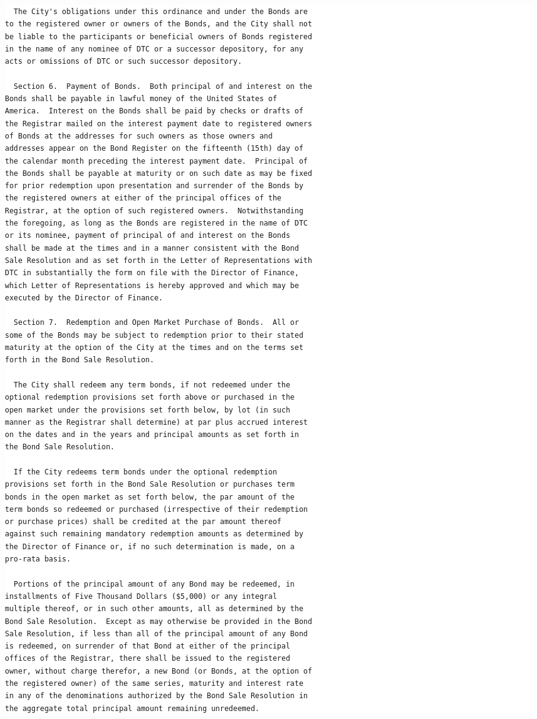       The City's obligations under this ordinance and under the Bonds are  
    to the registered owner or owners of the Bonds, and the City shall not  
    be liable to the participants or beneficial owners of Bonds registered  
    in the name of any nominee of DTC or a successor depository, for any  
    acts or omissions of DTC or such successor depository.  
  
      Section 6.  Payment of Bonds.  Both principal of and interest on the  
    Bonds shall be payable in lawful money of the United States of  
    America.  Interest on the Bonds shall be paid by checks or drafts of  
    the Registrar mailed on the interest payment date to registered owners  
    of Bonds at the addresses for such owners as those owners and  
    addresses appear on the Bond Register on the fifteenth (15th) day of  
    the calendar month preceding the interest payment date.  Principal of  
    the Bonds shall be payable at maturity or on such date as may be fixed  
    for prior redemption upon presentation and surrender of the Bonds by  
    the registered owners at either of the principal offices of the  
    Registrar, at the option of such registered owners.  Notwithstanding  
    the foregoing, as long as the Bonds are registered in the name of DTC  
    or its nominee, payment of principal of and interest on the Bonds  
    shall be made at the times and in a manner consistent with the Bond  
    Sale Resolution and as set forth in the Letter of Representations with  
    DTC in substantially the form on file with the Director of Finance,  
    which Letter of Representations is hereby approved and which may be  
    executed by the Director of Finance.  
  
      Section 7.  Redemption and Open Market Purchase of Bonds.  All or  
    some of the Bonds may be subject to redemption prior to their stated  
    maturity at the option of the City at the times and on the terms set  
    forth in the Bond Sale Resolution.  
  
      The City shall redeem any term bonds, if not redeemed under the  
    optional redemption provisions set forth above or purchased in the  
    open market under the provisions set forth below, by lot (in such  
    manner as the Registrar shall determine) at par plus accrued interest  
    on the dates and in the years and principal amounts as set forth in  
    the Bond Sale Resolution.  
  
      If the City redeems term bonds under the optional redemption  
    provisions set forth in the Bond Sale Resolution or purchases term  
    bonds in the open market as set forth below, the par amount of the  
    term bonds so redeemed or purchased (irrespective of their redemption  
    or purchase prices) shall be credited at the par amount thereof  
    against such remaining mandatory redemption amounts as determined by  
    the Director of Finance or, if no such determination is made, on a  
    pro-rata basis.  
  
      Portions of the principal amount of any Bond may be redeemed, in  
    installments of Five Thousand Dollars ($5,000) or any integral  
    multiple thereof, or in such other amounts, all as determined by the  
    Bond Sale Resolution.  Except as may otherwise be provided in the Bond  
    Sale Resolution, if less than all of the principal amount of any Bond  
    is redeemed, on surrender of that Bond at either of the principal  
    offices of the Registrar, there shall be issued to the registered  
    owner, without charge therefor, a new Bond (or Bonds, at the option of  
    the registered owner) of the same series, maturity and interest rate  
    in any of the denominations authorized by the Bond Sale Resolution in  
    the aggregate total principal amount remaining unredeemed.  
  